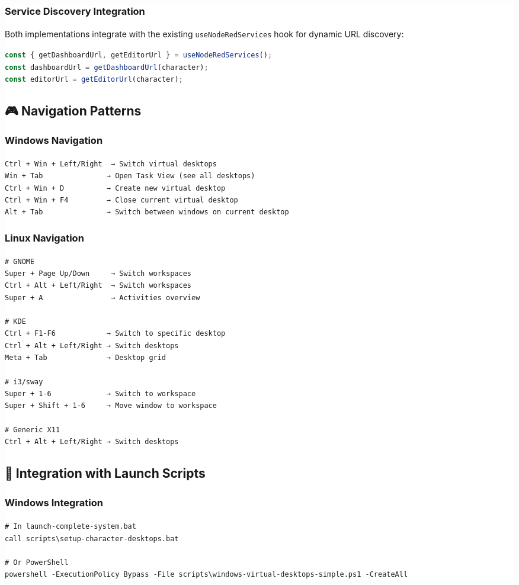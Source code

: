 ### Service Discovery Integration
Both implementations integrate with the existing `useNodeRedServices` hook for dynamic URL discovery:

```typescript
const { getDashboardUrl, getEditorUrl } = useNodeRedServices();
const dashboardUrl = getDashboardUrl(character);
const editorUrl = getEditorUrl(character);
```

## 🎮 Navigation Patterns

### Windows Navigation
```
Ctrl + Win + Left/Right  → Switch virtual desktops
Win + Tab               → Open Task View (see all desktops)
Ctrl + Win + D          → Create new virtual desktop
Ctrl + Win + F4         → Close current virtual desktop
Alt + Tab               → Switch between windows on current desktop
```

### Linux Navigation
```
# GNOME
Super + Page Up/Down     → Switch workspaces
Ctrl + Alt + Left/Right  → Switch workspaces
Super + A                → Activities overview

# KDE
Ctrl + F1-F6            → Switch to specific desktop
Ctrl + Alt + Left/Right → Switch desktops
Meta + Tab              → Desktop grid

# i3/sway
Super + 1-6             → Switch to workspace
Super + Shift + 1-6     → Move window to workspace

# Generic X11
Ctrl + Alt + Left/Right → Switch desktops
```

## 🔄 Integration with Launch Scripts

### Windows Integration
```batch
# In launch-complete-system.bat
call scripts\setup-character-desktops.bat

# Or PowerShell
powershell -ExecutionPolicy Bypass -File scripts\windows-virtual-desktops-simple.ps1 -CreateAll
```
